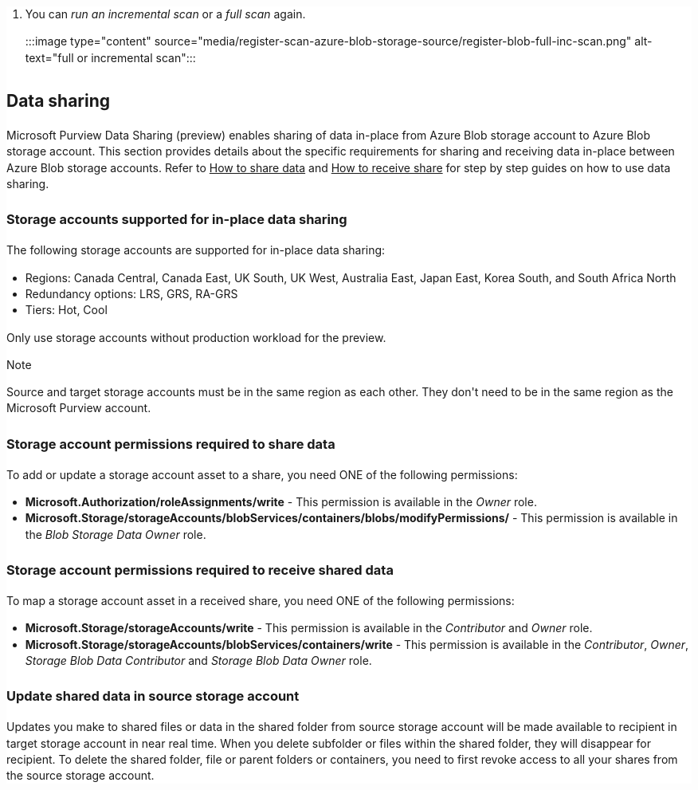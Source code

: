 1. You can _run an incremental scan_ or a _full scan_ again.

   :::image type="content" source="media/register-scan-azure-blob-storage-source/register-blob-full-inc-scan.png" alt-text="full or incremental scan":::

## Data sharing

Microsoft Purview Data Sharing (preview) enables sharing of data in-place from Azure Blob storage account to Azure Blob storage account. This section provides details about the  specific requirements for sharing and receiving data in-place between Azure Blob storage accounts. Refer to [How to share data](how-to-share-data.md) and [How to receive share](how-to-receive-share.md) for step by step guides on how to use data sharing.

### Storage accounts supported for in-place data sharing

The following storage accounts are supported for in-place data sharing:

* Regions: Canada Central, Canada East, UK South, UK West, Australia East, Japan East, Korea South, and South Africa North
* Redundancy options: LRS, GRS, RA-GRS
* Tiers: Hot, Cool

Only use storage accounts without production workload for the preview.

>[!NOTE]
> Source and target storage accounts must be in the same region as each other. They don't need to be in the same region as the Microsoft Purview account.

### Storage account permissions required to share data

To add or update a storage account asset to a share, you need ONE of the following permissions:

* **Microsoft.Authorization/roleAssignments/write** - This permission is available in the _Owner_ role.
* **Microsoft.Storage/storageAccounts/blobServices/containers/blobs/modifyPermissions/** - This permission is available in the _Blob Storage Data Owner_ role.

### Storage account permissions required to receive shared data

To map a storage account asset in a received share, you need ONE of the following permissions:

* **Microsoft.Storage/storageAccounts/write** - This permission is  available in the _Contributor_ and _Owner_ role.
* **Microsoft.Storage/storageAccounts/blobServices/containers/write** - This permission is available in the _Contributor_, _Owner_, _Storage Blob Data Contributor_ and _Storage Blob Data Owner_ role.

### Update shared data in source storage account

Updates you make to shared files or data in the shared folder from source storage account will be made available to recipient in target storage account in near real time. When you delete subfolder or files within the shared folder, they will disappear for recipient. To delete the shared folder, file or parent folders or containers, you need to first revoke access to all your shares from the source storage account.
